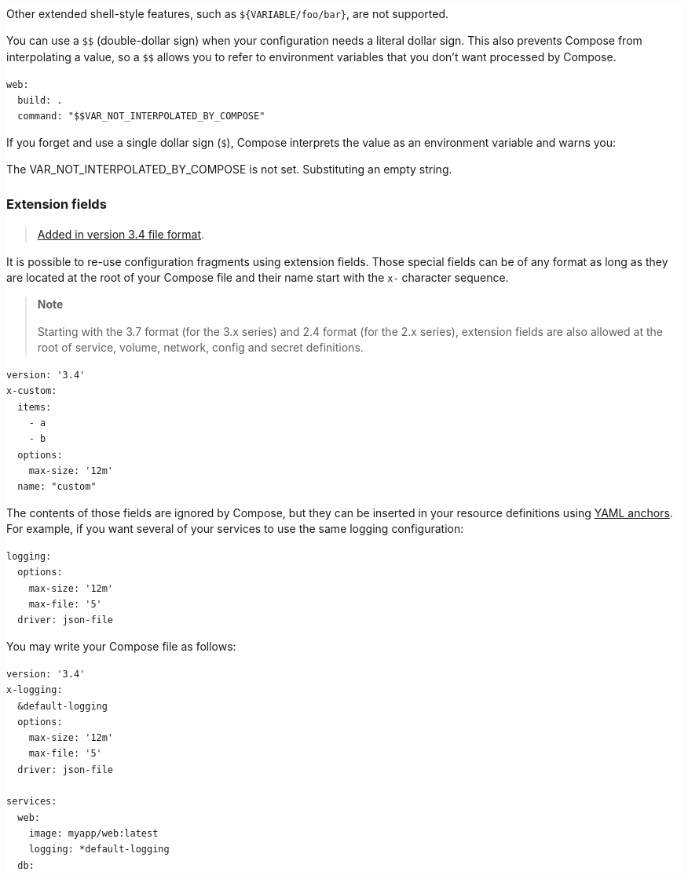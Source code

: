 Other extended shell-style features, such as `${VARIABLE/foo/bar}`, are not supported.

You can use a `$$` \(double-dollar sign\) when your configuration needs a literal dollar sign. This also prevents Compose from interpolating a value, so a `$$` allows you to refer to environment variables that you don’t want processed by Compose.

```text
web:
  build: .
  command: "$$VAR_NOT_INTERPOLATED_BY_COMPOSE"
```

If you forget and use a single dollar sign \(`$`\), Compose interprets the value as an environment variable and warns you:

The VAR\_NOT\_INTERPOLATED\_BY\_COMPOSE is not set. Substituting an empty string.

### Extension fields <a id="extension-fields"></a>

> [Added in version 3.4 file format](https://docs.docker.com/compose/compose-file/compose-versioning/#version-34).

It is possible to re-use configuration fragments using extension fields. Those special fields can be of any format as long as they are located at the root of your Compose file and their name start with the `x-` character sequence.

> **Note**
>
> Starting with the 3.7 format \(for the 3.x series\) and 2.4 format \(for the 2.x series\), extension fields are also allowed at the root of service, volume, network, config and secret definitions.

```text
version: '3.4'
x-custom:
  items:
    - a
    - b
  options:
    max-size: '12m'
  name: "custom"
```

The contents of those fields are ignored by Compose, but they can be inserted in your resource definitions using [YAML anchors](http://www.yaml.org/spec/1.2/spec.html#id2765878). For example, if you want several of your services to use the same logging configuration:

```text
logging:
  options:
    max-size: '12m'
    max-file: '5'
  driver: json-file
```

You may write your Compose file as follows:

```text
version: '3.4'
x-logging:
  &default-logging
  options:
    max-size: '12m'
    max-file: '5'
  driver: json-file

services:
  web:
    image: myapp/web:latest
    logging: *default-logging
  db:
```